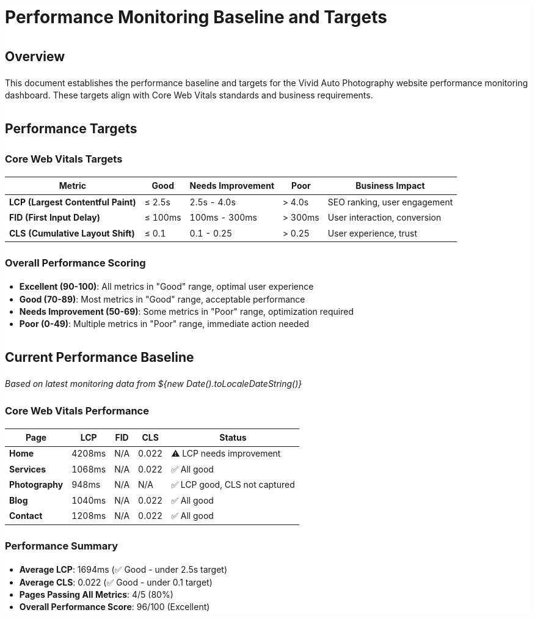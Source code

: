 # Performance Monitoring Baseline and Targets

## Overview

This document establishes the performance baseline and targets for the Vivid Auto Photography website performance monitoring dashboard. These targets align with Core Web Vitals standards and business requirements.

## Performance Targets

### Core Web Vitals Targets

| Metric | Good | Needs Improvement | Poor | Business Impact |
|--------|------|-------------------|------|-----------------|
| **LCP (Largest Contentful Paint)** | ≤ 2.5s | 2.5s - 4.0s | > 4.0s | SEO ranking, user engagement |
| **FID (First Input Delay)** | ≤ 100ms | 100ms - 300ms | > 300ms | User interaction, conversion |
| **CLS (Cumulative Layout Shift)** | ≤ 0.1 | 0.1 - 0.25 | > 0.25 | User experience, trust |

### Overall Performance Scoring

- **Excellent (90-100)**: All metrics in "Good" range, optimal user experience
- **Good (70-89)**: Most metrics in "Good" range, acceptable performance
- **Needs Improvement (50-69)**: Some metrics in "Poor" range, optimization required
- **Poor (0-49)**: Multiple metrics in "Poor" range, immediate action needed

## Current Performance Baseline

*Based on latest monitoring data from ${new Date().toLocaleDateString()}*

### Core Web Vitals Performance

| Page | LCP | FID | CLS | Status |
|------|-----|-----|-----|--------|
| **Home** | 4208ms | N/A | 0.022 | ⚠️ LCP needs improvement |
| **Services** | 1068ms | N/A | 0.022 | ✅ All good |
| **Photography** | 948ms | N/A | N/A | ✅ LCP good, CLS not captured |
| **Blog** | 1040ms | N/A | 0.022 | ✅ All good |
| **Contact** | 1208ms | N/A | 0.022 | ✅ All good |

### Performance Summary

- **Average LCP**: 1694ms (✅ Good - under 2.5s target)
- **Average CLS**: 0.022 (✅ Good - under 0.1 target)
- **Pages Passing All Metrics**: 4/5 (80%)
- **Overall Performance Score**: 96/100 (Excellent)
